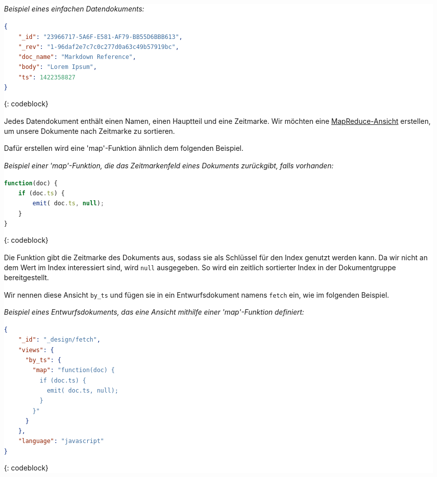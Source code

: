 _Beispiel eines einfachen Datendokuments:_

```json
{
    "_id": "23966717-5A6F-E581-AF79-BB55D6BBB613",
    "_rev": "1-96daf2e7c7c0c277d0a63c49b57919bc",
    "doc_name": "Markdown Reference",
    "body": "Lorem Ipsum",
    "ts": 1422358827
}
```
{: codeblock}

Jedes Datendokument enthält einen Namen, einen Hauptteil und eine Zeitmarke.
Wir möchten eine [MapReduce-Ansicht](/docs/services/Cloudant?topic=cloudant-views-mapreduce#views-mapreduce) erstellen, um unsere Dokumente nach Zeitmarke zu sortieren.

Dafür erstellen wird eine 'map'-Funktion ähnlich dem folgenden Beispiel.

_Beispiel einer 'map'-Funktion, die das Zeitmarkenfeld eines Dokuments zurückgibt, falls vorhanden:_

```javascript
function(doc) {
    if (doc.ts) {
        emit( doc.ts, null);
    }
}
```
{: codeblock}

Die Funktion gibt die Zeitmarke des Dokuments aus, sodass sie als Schlüssel für den Index genutzt werden kann.
Da wir nicht an dem Wert im Index interessiert sind, wird `null` ausgegeben.
So wird ein zeitlich sortierter Index in der Dokumentgruppe bereitgestellt.

Wir nennen diese Ansicht `by_ts` und fügen sie in ein Entwurfsdokument namens `fetch` ein,
wie im folgenden Beispiel.

_Beispiel eines Entwurfsdokuments, das eine Ansicht mithilfe einer 'map'-Funktion definiert:_

```json
{
    "_id": "_design/fetch",
    "views": {
      "by_ts": {
        "map": "function(doc) {
          if (doc.ts) {
            emit( doc.ts, null);
          }
        }"
      }
    },
    "language": "javascript"
}
```
{: codeblock}
